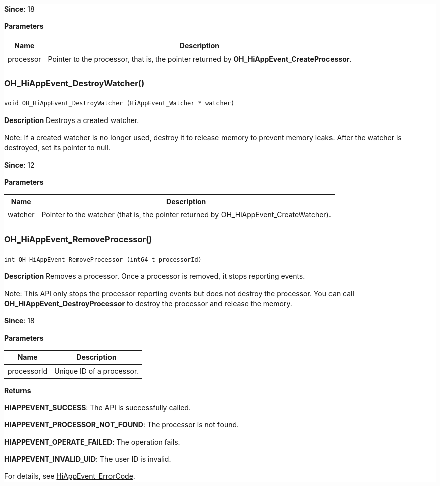 **Since**: 18

**Parameters**

| Name| Description|
| -------- | -------- |
| processor | Pointer to the processor, that is, the pointer returned by **OH_HiAppEvent_CreateProcessor**. |


### OH_HiAppEvent_DestroyWatcher()

```
void OH_HiAppEvent_DestroyWatcher (HiAppEvent_Watcher * watcher)
```
**Description**
Destroys a created watcher.

Note: If a created watcher is no longer used, destroy it to release memory to prevent memory leaks. After the watcher is destroyed, set its pointer to null.

**Since**: 12

**Parameters**

| Name| Description|
| -------- | -------- |
| watcher | Pointer to the watcher (that is, the pointer returned by OH_HiAppEvent_CreateWatcher). |


### OH_HiAppEvent_RemoveProcessor()

```
int OH_HiAppEvent_RemoveProcessor (int64_t processorId)
```
**Description**
Removes a processor. Once a processor is removed, it stops reporting events.

Note: This API only stops the processor reporting events but does not destroy the processor. You can call **OH_HiAppEvent_DestroyProcessor** to destroy the processor and release the memory.

**Since**: 18

**Parameters**

| Name| Description|
| -------- | -------- |
| processorId | Unique ID of a processor. |

**Returns**

**HIAPPEVENT_SUCCESS**: The API is successfully called.

**HIAPPEVENT_PROCESSOR_NOT_FOUND**: The processor is not found.

**HIAPPEVENT_OPERATE_FAILED**: The operation fails.

**HIAPPEVENT_INVALID_UID**: The user ID is invalid.

For details, see [HiAppEvent_ErrorCode](#hiappevent_errorcode).
